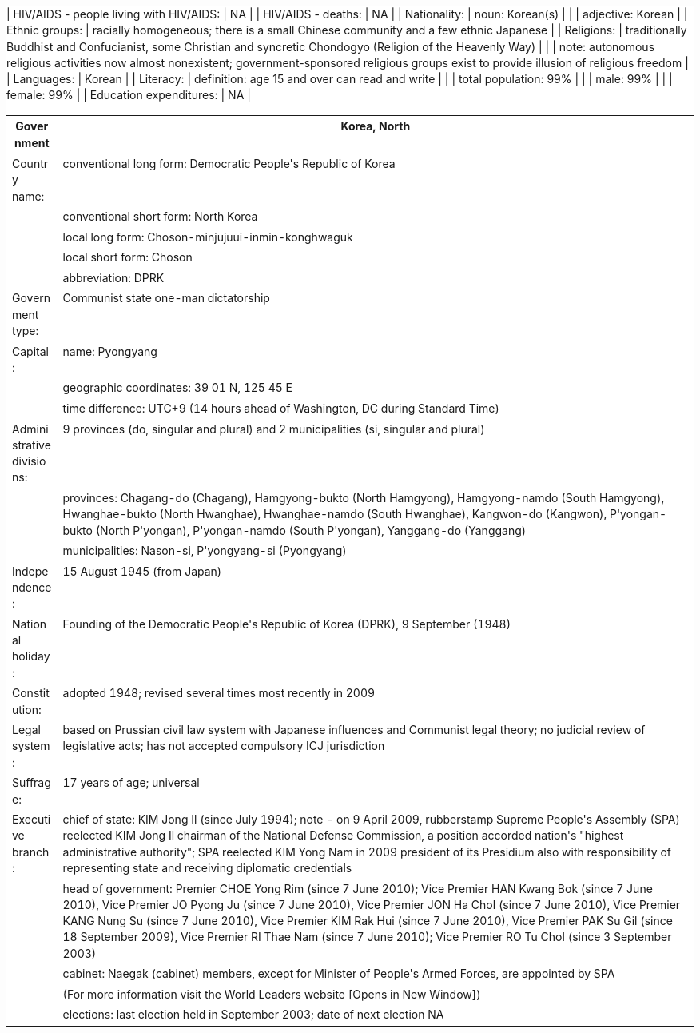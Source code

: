 | HIV/AIDS - people living with HIV/AIDS: | NA |
| HIV/AIDS - deaths: | NA |
| Nationality: | noun: Korean(s) |
| | adjective: Korean |
| Ethnic groups: | racially homogeneous; there is a small Chinese community and a few ethnic Japanese |
| Religions: | traditionally Buddhist and Confucianist, some Christian and syncretic Chondogyo (Religion of the Heavenly Way) |
| | note: autonomous religious activities now almost nonexistent; government-sponsored religious groups exist to provide illusion of religious freedom |
| Languages: | Korean |
| Literacy: | definition: age 15 and over can read and write |
| | total population: 99% |
| | male: 99% |
| | female: 99% |
| Education expenditures: | NA |


| Government | Korea, North |
| --- | --- |
| Country name: | conventional long form: Democratic People's Republic of Korea |
| | conventional short form: North Korea |
| | local long form: Choson-minjujuui-inmin-konghwaguk |
| | local short form: Choson |
| | abbreviation: DPRK |
| Government type: | Communist state one-man dictatorship |
| Capital: | name: Pyongyang |
| | geographic coordinates: 39 01 N, 125 45 E |
| | time difference: UTC+9 (14 hours ahead of Washington, DC during Standard Time) |
| Administrative divisions: | 9 provinces (do, singular and plural) and 2 municipalities (si, singular and plural) |
| | provinces: Chagang-do (Chagang), Hamgyong-bukto (North Hamgyong), Hamgyong-namdo (South Hamgyong), Hwanghae-bukto (North Hwanghae), Hwanghae-namdo (South Hwanghae), Kangwon-do (Kangwon), P'yongan-bukto (North P'yongan), P'yongan-namdo (South P'yongan), Yanggang-do (Yanggang) |
| | municipalities: Nason-si, P'yongyang-si (Pyongyang) |
| Independence: | 15 August 1945 (from Japan) |
| National holiday: | Founding of the Democratic People's Republic of Korea (DPRK), 9 September (1948) |
| Constitution: | adopted 1948; revised several times most recently in 2009 |
| Legal system: | based on Prussian civil law system with Japanese influences and Communist legal theory; no judicial review of legislative acts; has not accepted compulsory ICJ jurisdiction |
| Suffrage: | 17 years of age; universal |
| Executive branch: | chief of state: KIM Jong Il (since July 1994); note - on 9 April 2009, rubberstamp Supreme People's Assembly (SPA) reelected KIM Jong Il chairman of the National Defense Commission, a position accorded nation's "highest administrative authority"; SPA reelected KIM Yong Nam in 2009 president of its Presidium also with responsibility of representing state and receiving diplomatic credentials |
| | head of government: Premier CHOE Yong Rim (since 7 June 2010); Vice Premier HAN Kwang Bok (since 7 June 2010), Vice Premier JO Pyong Ju (since 7 June 2010), Vice Premier JON Ha Chol (since 7 June 2010), Vice Premier KANG Nung Su (since 7 June 2010), Vice Premier KIM Rak Hui (since 7 June 2010), Vice Premier PAK Su Gil (since 18 September 2009), Vice Premier RI Thae Nam (since 7 June 2010); Vice Premier RO Tu Chol (since 3 September 2003) |
| | cabinet: Naegak (cabinet) members, except for Minister of People's Armed Forces, are appointed by SPA |
| | (For more information visit the World Leaders website [Opens in New Window]) |
| | elections: last election held in September 2003; date of next election NA |